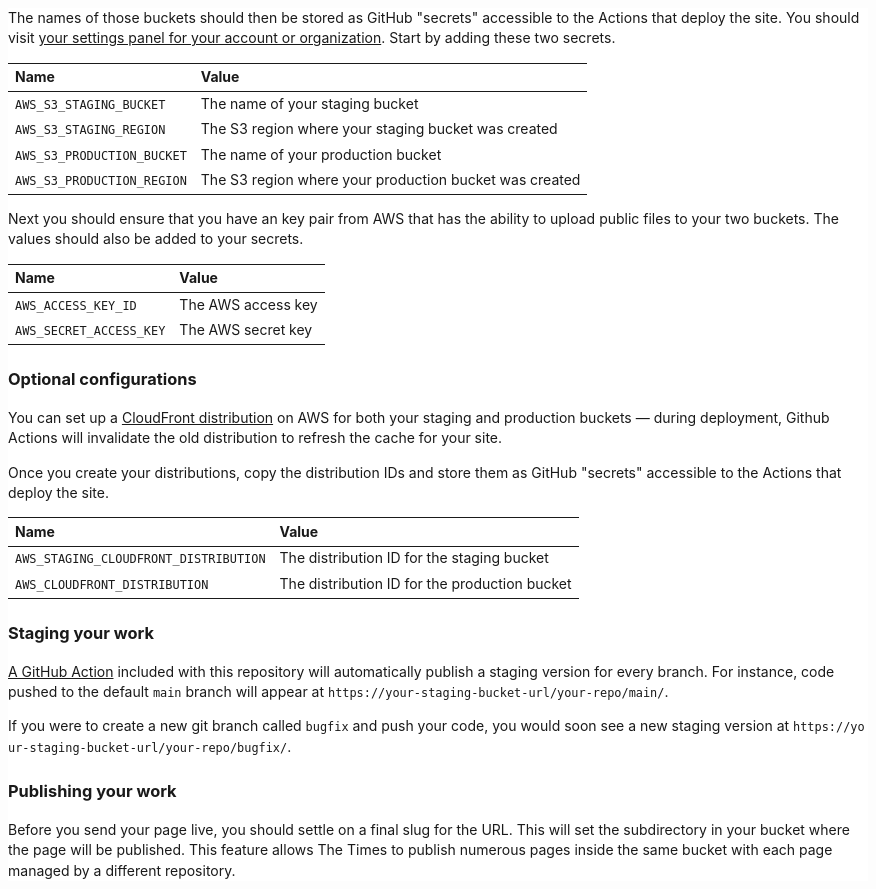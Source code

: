 The names of those buckets should then be stored as GitHub "secrets" accessible to the Actions that deploy the site. You should visit [your settings panel for your account or organization](https://docs.github.com/en/actions/security-guides/encrypted-secrets#creating-encrypted-secrets-for-an-organization). Start by adding these two secrets.

| Name                       | Value                                                  |
| :------------------------- | :----------------------------------------------------- |
| `AWS_S3_STAGING_BUCKET`    | The name of your staging bucket                        |
| `AWS_S3_STAGING_REGION`    | The S3 region where your staging bucket was created    |
| `AWS_S3_PRODUCTION_BUCKET` | The name of your production bucket                     |
| `AWS_S3_PRODUCTION_REGION` | The S3 region where your production bucket was created |

Next you should ensure that you have an key pair from AWS that has the ability to upload public files to your two buckets. The values should also be added to your secrets.

| Name                    | Value              |
| :---------------------- | :----------------- |
| `AWS_ACCESS_KEY_ID`     | The AWS access key |
| `AWS_SECRET_ACCESS_KEY` | The AWS secret key |

### Optional configurations

You can set up a [CloudFront distribution](https://docs.aws.amazon.com/AmazonCloudFront/latest/DeveloperGuide/distribution-working-with.html) on AWS for both your staging and production buckets — during deployment, Github Actions will invalidate the old distribution to refresh the cache for your site.

Once you create your distributions, copy the distribution IDs and store them as GitHub "secrets" accessible to the Actions that deploy the site.

| Name                                  | Value                                         |
| :------------------------------------ | :-------------------------------------------- |
| `AWS_STAGING_CLOUDFRONT_DISTRIBUTION` | The distribution ID for the staging bucket    |
| `AWS_CLOUDFRONT_DISTRIBUTION`         | The distribution ID for the production bucket |

### Staging your work

[A GitHub Action](https://github.com/datadesk/baker-example-page-template/actions/workflows/deploy-stage.yml) included with this repository will automatically publish a staging version for every branch. For instance, code pushed to the default `main` branch will appear at `https://your-staging-bucket-url/your-repo/main/`.

If you were to create a new git branch called `bugfix` and push your code, you would soon see a new staging version at `https://your-staging-bucket-url/your-repo/bugfix/`.

### Publishing your work

Before you send your page live, you should settle on a final slug for the URL. This will set the subdirectory in your bucket where the page will be published. This feature allows The Times to publish numerous pages inside the same bucket with each page managed by a different repository.
